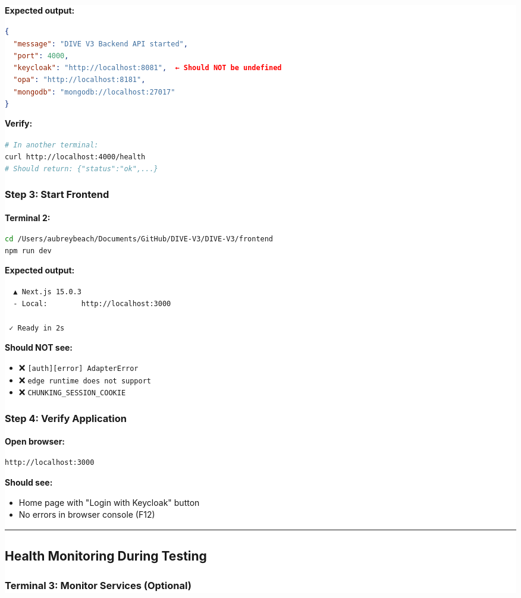 **Expected output:**
```json
{
  "message": "DIVE V3 Backend API started",
  "port": 4000,
  "keycloak": "http://localhost:8081",  ← Should NOT be undefined
  "opa": "http://localhost:8181",
  "mongodb": "mongodb://localhost:27017"
}
```

**Verify:**
```bash
# In another terminal:
curl http://localhost:4000/health
# Should return: {"status":"ok",...}
```

### Step 3: Start Frontend

**Terminal 2:**
```bash
cd /Users/aubreybeach/Documents/GitHub/DIVE-V3/DIVE-V3/frontend
npm run dev
```

**Expected output:**
```
  ▲ Next.js 15.0.3
  - Local:        http://localhost:3000

 ✓ Ready in 2s
```

**Should NOT see:**
- ❌ `[auth][error] AdapterError`
- ❌ `edge runtime does not support`
- ❌ `CHUNKING_SESSION_COOKIE`

### Step 4: Verify Application

**Open browser:**
```
http://localhost:3000
```

**Should see:**
- Home page with "Login with Keycloak" button
- No errors in browser console (F12)

---

## Health Monitoring During Testing

### Terminal 3: Monitor Services (Optional)
